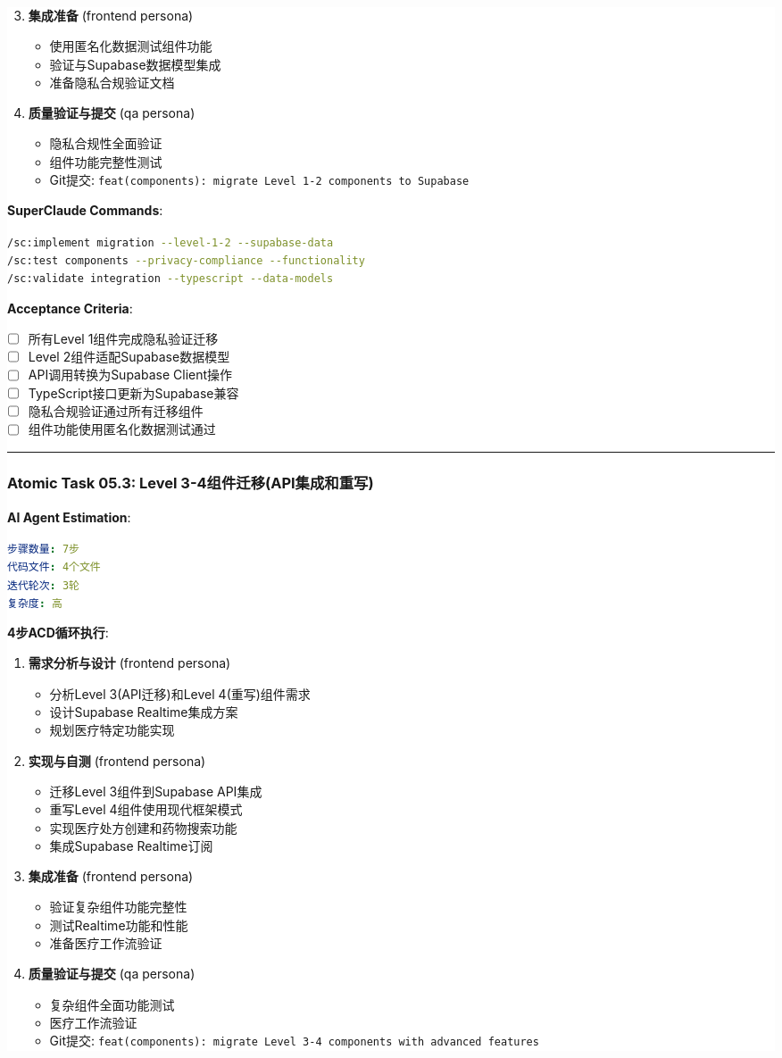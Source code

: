 3. **集成准备** (frontend persona) 
   - 使用匿名化数据测试组件功能
   - 验证与Supabase数据模型集成
   - 准备隐私合规验证文档
   
4. **质量验证与提交** (qa persona)
   - 隐私合规性全面验证
   - 组件功能完整性测试
   - Git提交: `feat(components): migrate Level 1-2 components to Supabase`

**SuperClaude Commands**:
```bash
/sc:implement migration --level-1-2 --supabase-data
/sc:test components --privacy-compliance --functionality
/sc:validate integration --typescript --data-models
```

**Acceptance Criteria**:
- [ ] 所有Level 1组件完成隐私验证迁移
- [ ] Level 2组件适配Supabase数据模型
- [ ] API调用转换为Supabase Client操作
- [ ] TypeScript接口更新为Supabase兼容
- [ ] 隐私合规验证通过所有迁移组件
- [ ] 组件功能使用匿名化数据测试通过

---

### Atomic Task 05.3: Level 3-4组件迁移(API集成和重写)
**AI Agent Estimation**:
```yaml
步骤数量: 7步
代码文件: 4个文件
迭代轮次: 3轮
复杂度: 高
```

**4步ACD循环执行**:
1. **需求分析与设计** (frontend persona)
   - 分析Level 3(API迁移)和Level 4(重写)组件需求
   - 设计Supabase Realtime集成方案
   - 规划医疗特定功能实现
   
2. **实现与自测** (frontend persona)
   - 迁移Level 3组件到Supabase API集成
   - 重写Level 4组件使用现代框架模式
   - 实现医疗处方创建和药物搜索功能
   - 集成Supabase Realtime订阅
   
3. **集成准备** (frontend persona) 
   - 验证复杂组件功能完整性
   - 测试Realtime功能和性能
   - 准备医疗工作流验证
   
4. **质量验证与提交** (qa persona)
   - 复杂组件全面功能测试
   - 医疗工作流验证
   - Git提交: `feat(components): migrate Level 3-4 components with advanced features`
